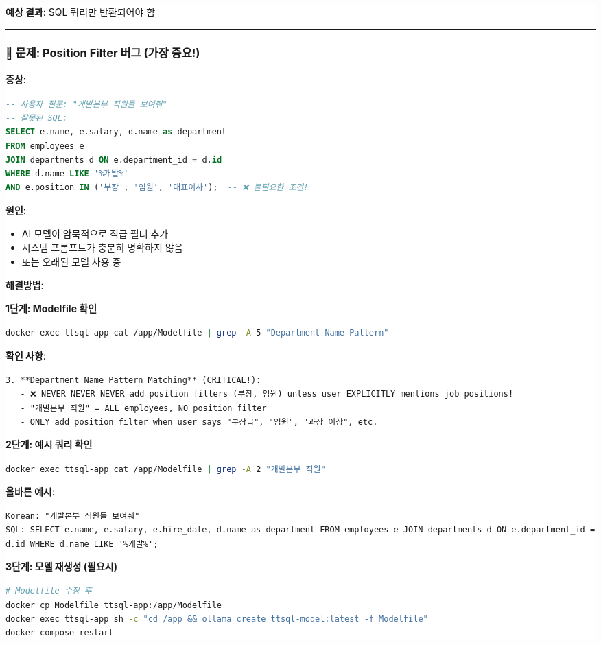 **예상 결과**: SQL 쿼리만 반환되어야 함

---

### 🔴 문제: Position Filter 버그 (가장 중요!)

**증상**:
```sql
-- 사용자 질문: "개발본부 직원들 보여줘"
-- 잘못된 SQL:
SELECT e.name, e.salary, d.name as department
FROM employees e
JOIN departments d ON e.department_id = d.id
WHERE d.name LIKE '%개발%'
AND e.position IN ('부장', '임원', '대표이사');  -- ❌ 불필요한 조건!
```

**원인**:
- AI 모델이 암묵적으로 직급 필터 추가
- 시스템 프롬프트가 충분히 명확하지 않음
- 또는 오래된 모델 사용 중

**해결방법**:

**1단계: Modelfile 확인**
```bash
docker exec ttsql-app cat /app/Modelfile | grep -A 5 "Department Name Pattern"
```

**확인 사항**:
```modelfile
3. **Department Name Pattern Matching** (CRITICAL!):
   - ❌ NEVER NEVER NEVER add position filters (부장, 임원) unless user EXPLICITLY mentions job positions!
   - "개발본부 직원" = ALL employees, NO position filter
   - ONLY add position filter when user says "부장급", "임원", "과장 이상", etc.
```

**2단계: 예시 쿼리 확인**
```bash
docker exec ttsql-app cat /app/Modelfile | grep -A 2 "개발본부 직원"
```

**올바른 예시**:
```modelfile
Korean: "개발본부 직원들 보여줘"
SQL: SELECT e.name, e.salary, e.hire_date, d.name as department FROM employees e JOIN departments d ON e.department_id = d.id WHERE d.name LIKE '%개발%';
```

**3단계: 모델 재생성 (필요시)**
```bash
# Modelfile 수정 후
docker cp Modelfile ttsql-app:/app/Modelfile
docker exec ttsql-app sh -c "cd /app && ollama create ttsql-model:latest -f Modelfile"
docker-compose restart
```
